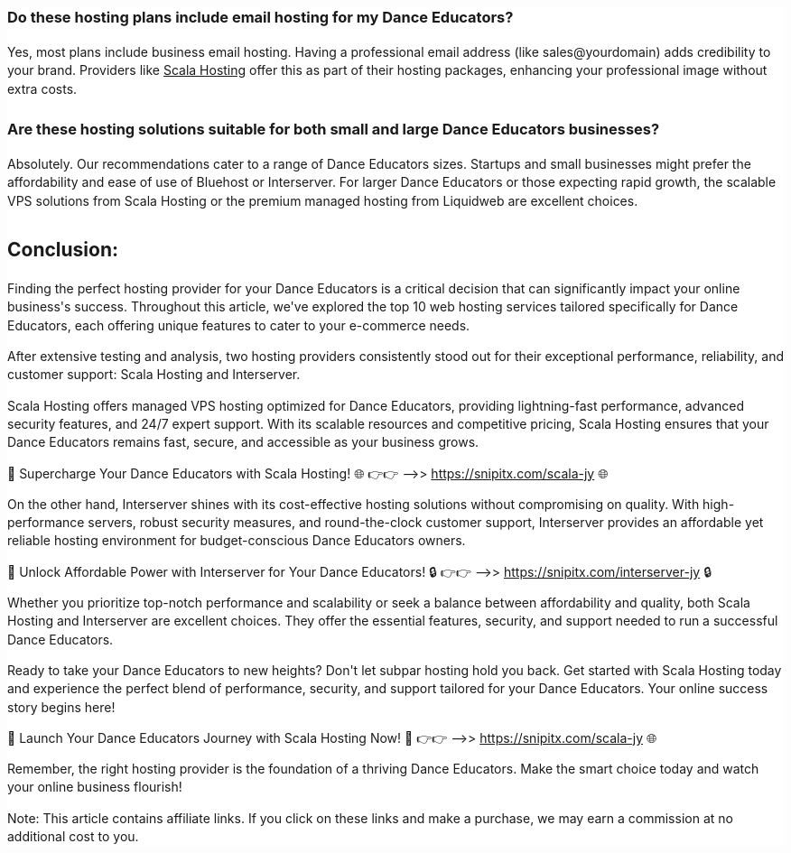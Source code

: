 ### Do these hosting plans include email hosting for my Dance Educators? 
Yes, most plans include business email hosting. Having a professional email address (like sales@yourdomain) adds credibility to your brand. Providers like [Scala Hosting](https://snipitx.com/scala-jy) offer this as part of their hosting packages, enhancing your professional image without extra costs.

### Are these hosting solutions suitable for both small and large Dance Educators businesses? 
Absolutely. Our recommendations cater to a range of Dance Educators sizes. Startups and small businesses might prefer the affordability and ease of use of Bluehost or Interserver. For larger Dance Educators or those expecting rapid growth, the scalable VPS solutions from Scala Hosting or the premium managed hosting from Liquidweb are excellent choices.

## Conclusion:

Finding the perfect hosting provider for your Dance Educators is a critical decision that can significantly impact your online business's success. Throughout this article, we've explored the top 10 web hosting services tailored specifically for Dance Educators, each offering unique features to cater to your e-commerce needs.

After extensive testing and analysis, two hosting providers consistently stood out for their exceptional performance, reliability, and customer support: Scala Hosting and Interserver.

Scala Hosting offers managed VPS hosting optimized for Dance Educators, providing lightning-fast performance, advanced security features, and 24/7 expert support. With its scalable resources and competitive pricing, Scala Hosting ensures that your Dance Educators remains fast, secure, and accessible as your business grows.

🚀 Supercharge Your Dance Educators with Scala Hosting! 🌐
👉👉 -->> https://snipitx.com/scala-jy 🌐

On the other hand, Interserver shines with its cost-effective hosting solutions without compromising on quality. With high-performance servers, robust security measures, and round-the-clock customer support, Interserver provides an affordable yet reliable hosting environment for budget-conscious Dance Educators owners.

💸 Unlock Affordable Power with Interserver for Your Dance Educators! 🔒
👉👉 -->> https://snipitx.com/interserver-jy 🔒

Whether you prioritize top-notch performance and scalability or seek a balance between affordability and quality, both Scala Hosting and Interserver are excellent choices. They offer the essential features, security, and support needed to run a successful Dance Educators.

Ready to take your Dance Educators to new heights? Don't let subpar hosting hold you back. Get started with Scala Hosting today and experience the perfect blend of performance, security, and support tailored for your Dance Educators. Your online success story begins here!

🚀 Launch Your Dance Educators Journey with Scala Hosting Now! 🌟
👉👉 -->> https://snipitx.com/scala-jy 🌐

Remember, the right hosting provider is the foundation of a thriving Dance Educators. Make the smart choice today and watch your online business flourish!

Note: This article contains affiliate links. If you click on these links and make a purchase, we may earn a commission at no additional cost to you.
